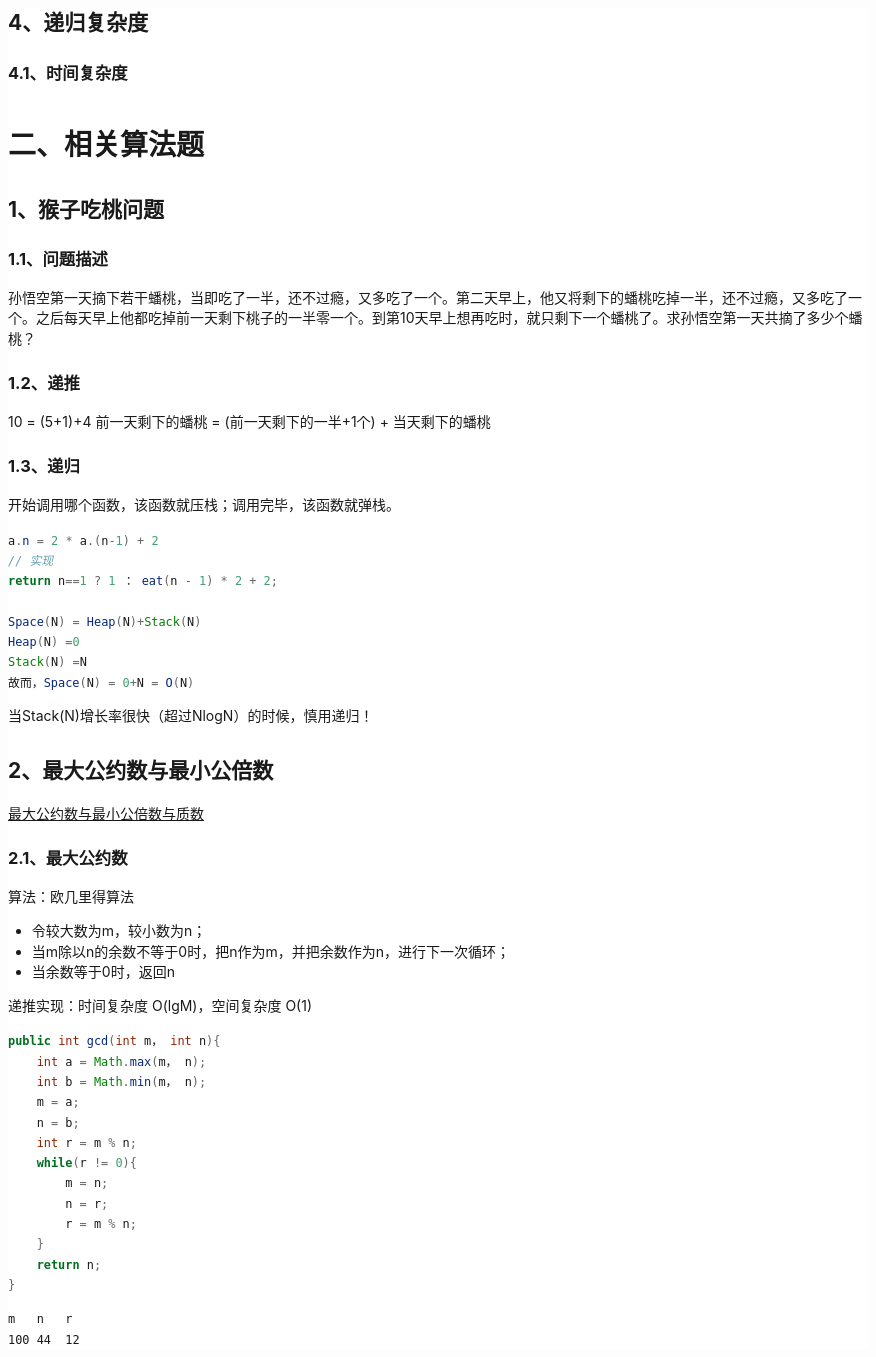 ## 4、递归复杂度

### 4.1、时间复杂度


# 二、相关算法题

## 1、猴子吃桃问题

### 1.1、问题描述

孙悟空第一天摘下若干蟠桃，当即吃了一半，还不过瘾，又多吃了一个。第二天早上，他又将剩下的蟠桃吃掉一半，还不过瘾，又多吃了一个。之后每天早上他都吃掉前一天剩下桃子的一半零一个。到第10天早上想再吃时，就只剩下一个蟠桃了。求孙悟空第一天共摘了多少个蟠桃？

### 1.2、递推

10 = (5+1)+4  前一天剩下的蟠桃 = (前一天剩下的一半+1个) + 当天剩下的蟠桃

### 1.3、递归

开始调用哪个函数，该函数就压栈；调用完毕，该函数就弹栈。
```java
a.n = 2 * a.(n-1) + 2
// 实现
return n==1 ? 1 ： eat(n - 1) * 2 + 2;

Space(N) = Heap(N)+Stack(N)
Heap(N) =0
Stack(N) =N
故而，Space(N) = 0+N = O(N)
```
当Stack(N)增长率很快（超过NlogN）的时候，慎用递归！

## 2、最大公约数与最小公倍数

[最大公约数与最小公倍数与质数](../算法题.md#7最大公约数与最小公倍数与质数)

### 2.1、最大公约数

算法：欧几里得算法
- 令较大数为m，较小数为n；
- 当m除以n的余数不等于0时，把n作为m，并把余数作为n，进行下一次循环；
- 当余数等于0时，返回n

递推实现：时间复杂度 O(lgM)，空间复杂度 O(1)
```java
public int gcd(int m， int n){					
	int a = Math.max(m， n);
	int b = Math.min(m， n);
	m = a;
	n = b;
	int r = m % n;
	while(r != 0){
		m = n;
		n = r;
		r = m % n;
	}
	return n;
}
```
```
m 	n 	r
100 44  12
```